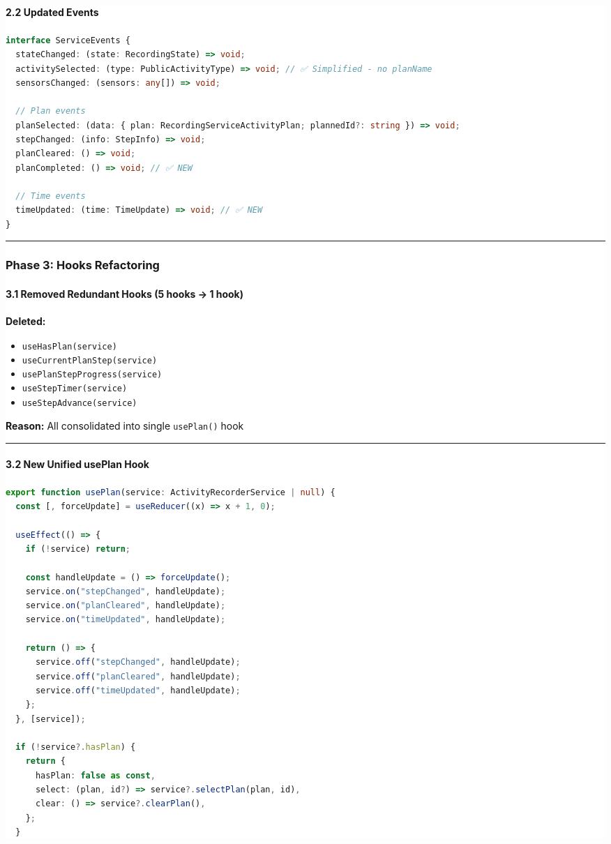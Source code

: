 
#### 2.2 Updated Events

```typescript
interface ServiceEvents {
  stateChanged: (state: RecordingState) => void;
  activitySelected: (type: PublicActivityType) => void; // ✅ Simplified - no planName
  sensorsChanged: (sensors: any[]) => void;

  // Plan events
  planSelected: (data: { plan: RecordingServiceActivityPlan; plannedId?: string }) => void;
  stepChanged: (info: StepInfo) => void;
  planCleared: () => void;
  planCompleted: () => void; // ✅ NEW

  // Time events
  timeUpdated: (time: TimeUpdate) => void; // ✅ NEW
}
```

---

### Phase 3: Hooks Refactoring

#### 3.1 Removed Redundant Hooks (5 hooks → 1 hook)

**Deleted:**
- `useHasPlan(service)`
- `useCurrentPlanStep(service)`
- `usePlanStepProgress(service)`
- `useStepTimer(service)`
- `useStepAdvance(service)`

**Reason:** All consolidated into single `usePlan()` hook

---

#### 3.2 New Unified usePlan Hook

```typescript
export function usePlan(service: ActivityRecorderService | null) {
  const [, forceUpdate] = useReducer((x) => x + 1, 0);

  useEffect(() => {
    if (!service) return;

    const handleUpdate = () => forceUpdate();
    service.on("stepChanged", handleUpdate);
    service.on("planCleared", handleUpdate);
    service.on("timeUpdated", handleUpdate);

    return () => {
      service.off("stepChanged", handleUpdate);
      service.off("planCleared", handleUpdate);
      service.off("timeUpdated", handleUpdate);
    };
  }, [service]);

  if (!service?.hasPlan) {
    return {
      hasPlan: false as const,
      select: (plan, id?) => service?.selectPlan(plan, id),
      clear: () => service?.clearPlan(),
    };
  }

```